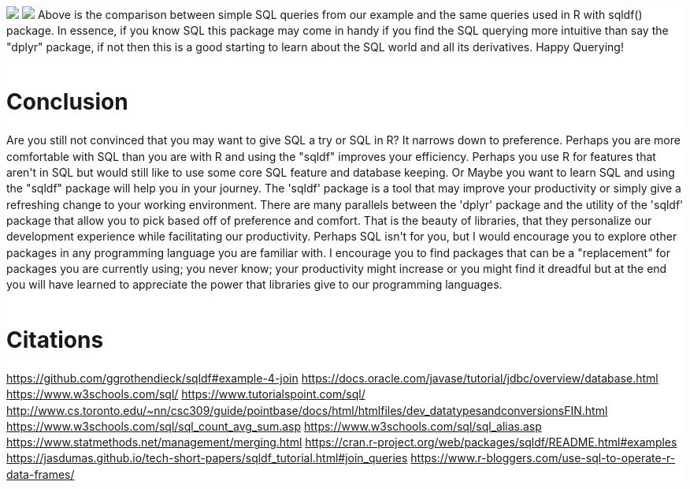 ![](/Users/Roberto/Desktop/out6.png) ![](/Users/Roberto/Desktop/out7.png) Above is the comparison between simple SQL queries from our example and the same queries used in R with sqldf() package. In essence, if you know SQL this package may come in handy if you find the SQL querying more intuitive than say the "dplyr" package, if not then this is a good starting to learn about the SQL world and all its derivatives. Happy Querying!

Conclusion
==========

Are you still not convinced that you may want to give SQL a try or SQL in R? It narrows down to preference. Perhaps you are more comfortable with SQL than you are with R and using the "sqldf" improves your efficiency. Perhaps you use R for features that aren't in SQL but would still like to use some core SQL feature and database keeping. Or Maybe you want to learn SQL and using the "sqldf" package will help you in your journey. The 'sqldf' package is a tool that may improve your productivity or simply give a refreshing change to your working environment. There are many parallels between the 'dplyr' package and the utility of the 'sqldf' package that allow you to pick based off of preference and comfort. That is the beauty of libraries, that they personalize our development experience while facilitating our productivity. Perhaps SQL isn't for you, but I would encourage you to explore other packages in any programming language you are familiar with. I encourage you to find packages that can be a "replacement" for packages you are currently using; you never know; your productivity might increase or you might find it dreadful but at the end you will have learned to appreciate the power that libraries give to our programming languages.

Citations
=========

<https://github.com/ggrothendieck/sqldf#example-4-join> <https://docs.oracle.com/javase/tutorial/jdbc/overview/database.html> <https://www.w3schools.com/sql/> <https://www.tutorialspoint.com/sql/> <http://www.cs.toronto.edu/~nn/csc309/guide/pointbase/docs/html/htmlfiles/dev_datatypesandconversionsFIN.html> <https://www.w3schools.com/sql/sql_count_avg_sum.asp> <https://www.w3schools.com/sql/sql_alias.asp> <https://www.statmethods.net/management/merging.html> <https://cran.r-project.org/web/packages/sqldf/README.html#examples> <https://jasdumas.github.io/tech-short-papers/sqldf_tutorial.html#join_queries> <https://www.r-bloggers.com/use-sql-to-operate-r-data-frames/>
